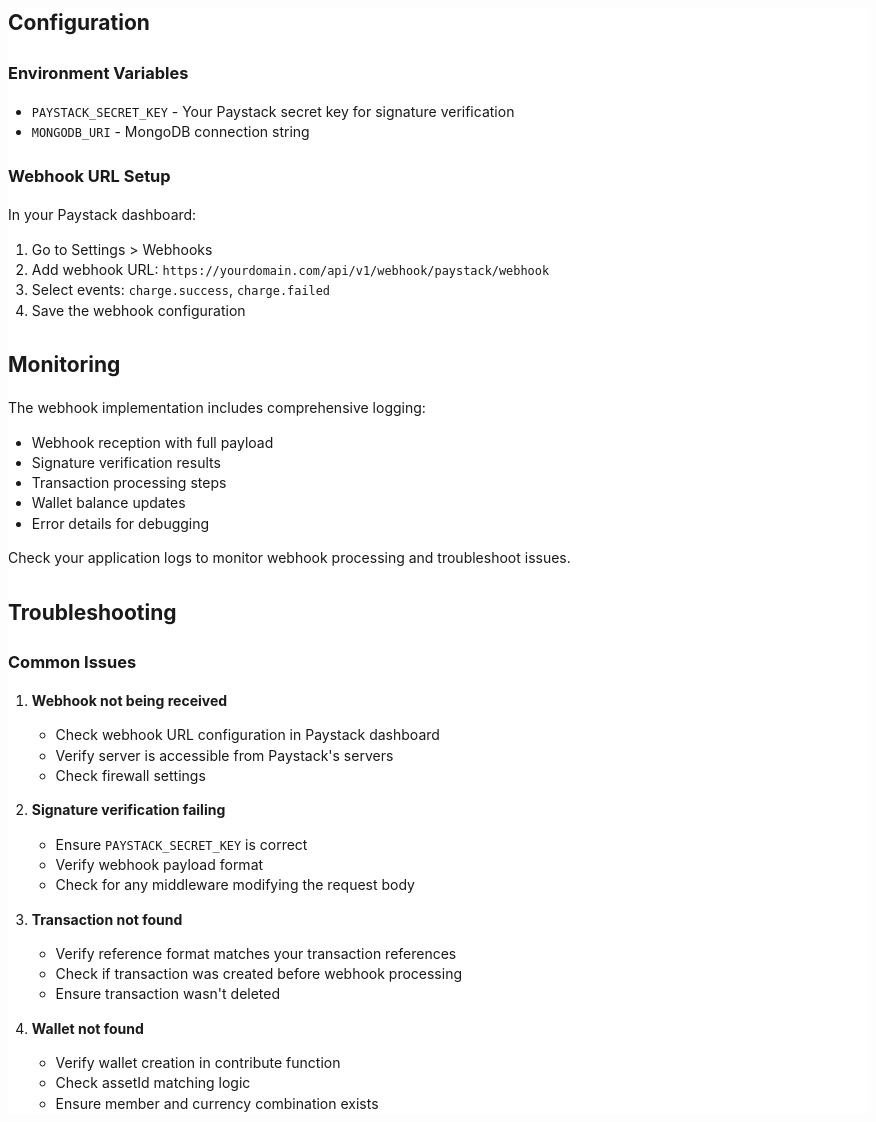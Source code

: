 ## Configuration

### Environment Variables

- `PAYSTACK_SECRET_KEY` - Your Paystack secret key for signature verification
- `MONGODB_URI` - MongoDB connection string

### Webhook URL Setup

In your Paystack dashboard:

1. Go to Settings > Webhooks
2. Add webhook URL: `https://yourdomain.com/api/v1/webhook/paystack/webhook`
3. Select events: `charge.success`, `charge.failed`
4. Save the webhook configuration

## Monitoring

The webhook implementation includes comprehensive logging:

- Webhook reception with full payload
- Signature verification results
- Transaction processing steps
- Wallet balance updates
- Error details for debugging

Check your application logs to monitor webhook processing and troubleshoot issues.

## Troubleshooting

### Common Issues

1. **Webhook not being received**

   - Check webhook URL configuration in Paystack dashboard
   - Verify server is accessible from Paystack's servers
   - Check firewall settings

2. **Signature verification failing**

   - Ensure `PAYSTACK_SECRET_KEY` is correct
   - Verify webhook payload format
   - Check for any middleware modifying the request body

3. **Transaction not found**

   - Verify reference format matches your transaction references
   - Check if transaction was created before webhook processing
   - Ensure transaction wasn't deleted

4. **Wallet not found**
   - Verify wallet creation in contribute function
   - Check assetId matching logic
   - Ensure member and currency combination exists

